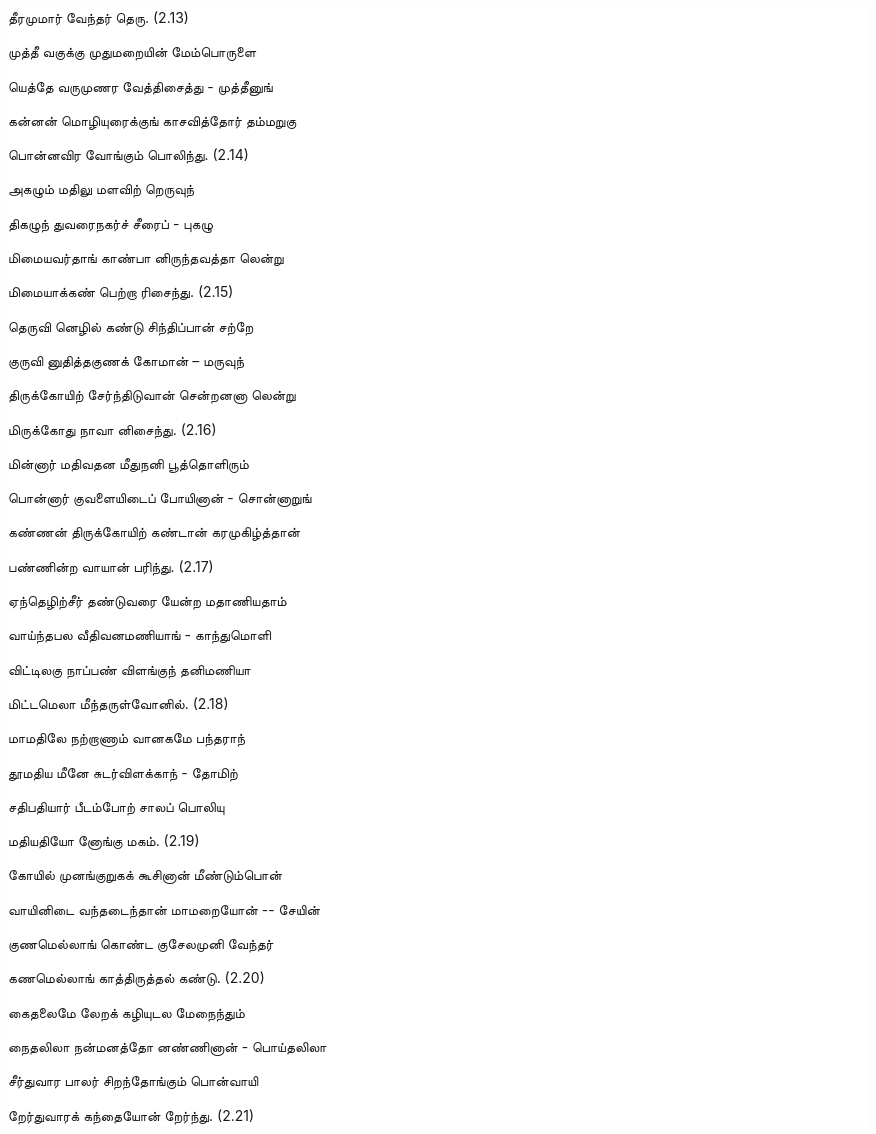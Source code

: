தீரமுமார் வேந்தர் தெரு. (2.13)  

முத்தீ வகுக்கு முதுமறையின் மேம்பொருளை  

யெத்தே வருமுணர வேத்திசைத்து - முத்தீனுங்  

கன்னன் மொழியுரைக்குங் காசவித்தோர் தம்மறுகு  

பொன்னவிர வோங்கும் பொலிந்து. (2.14)  

அகழும் மதிலு மளவிற் றெருவுந்  

திகழுந் துவரைநகர்ச் சீரைப் - புகழு  

மிமையவர்தாங் காண்பா னிருந்தவத்தா லென்று  

மிமையாக்கண் பெற்றா ரிசைந்து. (2.15)  

தெருவி னெழில் கண்டு சிந்திப்பான் சற்றே  

குருவி னுதித்தகுணக் கோமான் – மருவுந்  

திருக்கோயிற் சேர்ந்திடுவான் சென்றனனா லென்று  

மிருக்கோது நாவா னிசைந்து. (2.16)  

மின்னார் மதிவதன மீதுநனி பூத்தொளிரும்  

பொன்னார் குவளையிடைப் போயினான் - சொன்னாறுங்  

கண்ணன் திருக்கோயிற் கண்டான் கரமுகிழ்த்தான்  

பண்ணின்ற வாயான் பரிந்து. (2.17)  

ஏந்தெழிற்சீர் தண்டுவரை யேன்ற மதாணியதாம்  

வாய்ந்தபல வீதிவனமணியாங் - காந்துமொளி  

விட்டிலகு நாப்பண் விளங்குந் தனிமணியா  

மிட்டமெலா மீந்தருள்வோனில். (2.18)  

மாமதிலே நற்றாணாம் வானகமே பந்தராந்  

தூமதிய மீனே சுடர்விளக்காந் - தோமிற்  

சதிபதியார் பீடம்போற் சாலப் பொலியு  

மதியதியோ னோங்கு மகம். (2.19)  

கோயில் முனங்குறுகக் கூசினான் மீண்டும்பொன்  

வாயினிடை வந்தடைந்தான் மாமறையோன் -- சேயின்  

குணமெல்லாங் கொண்ட குசேலமுனி வேந்தர்  

கணமெல்லாங் காத்திருத்தல் கண்டு. (2.20)  

கைதலைமே லேறக் கழியுடல மேநைந்தும்  

நைதலிலா நன்மனத்தோ னண்ணினான் - பொய்தலிலா  

சீர்துவார பாலர் சிறந்தோங்கும் பொன்வாயி  

றேர்துவாரக் கந்தையோன் றேர்ந்து. (2.21)  
